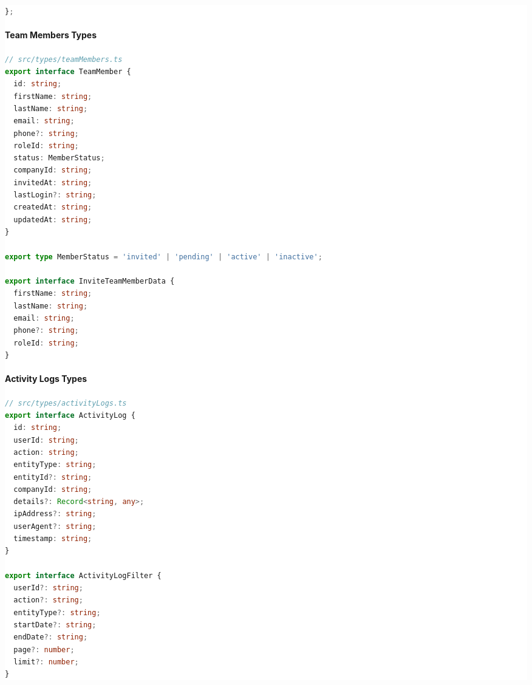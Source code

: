 ```typescript
};
```

#### Team Members Types
```typescript
// src/types/teamMembers.ts
export interface TeamMember {
  id: string;
  firstName: string;
  lastName: string;
  email: string;
  phone?: string;
  roleId: string;
  status: MemberStatus;
  companyId: string;
  invitedAt: string;
  lastLogin?: string;
  createdAt: string;
  updatedAt: string;
}

export type MemberStatus = 'invited' | 'pending' | 'active' | 'inactive';

export interface InviteTeamMemberData {
  firstName: string;
  lastName: string;
  email: string;
  phone?: string;
  roleId: string;
}
```

#### Activity Logs Types
```typescript
// src/types/activityLogs.ts
export interface ActivityLog {
  id: string;
  userId: string;
  action: string;
  entityType: string;
  entityId?: string;
  companyId: string;
  details?: Record<string, any>;
  ipAddress?: string;
  userAgent?: string;
  timestamp: string;
}

export interface ActivityLogFilter {
  userId?: string;
  action?: string;
  entityType?: string;
  startDate?: string;
  endDate?: string;
  page?: number;
  limit?: number;
}
```
